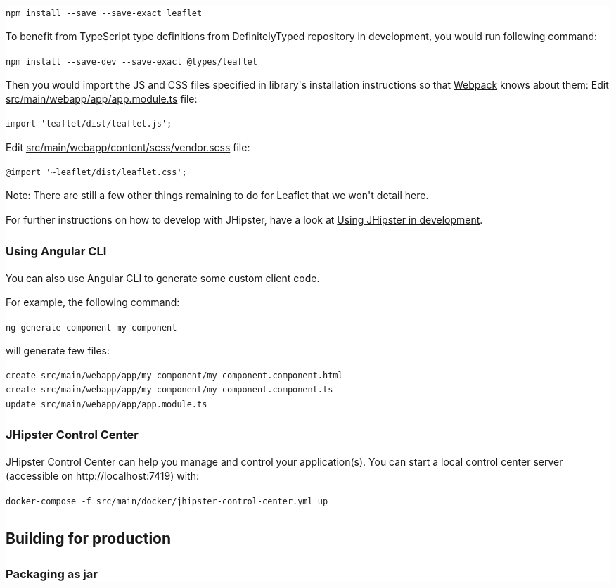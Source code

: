 ```
npm install --save --save-exact leaflet
```

To benefit from TypeScript type definitions from [DefinitelyTyped][definitelytyped] repository in development, you would run following command:

```
npm install --save-dev --save-exact @types/leaflet
```

Then you would import the JS and CSS files specified in library's installation instructions so that [Webpack][webpack] knows about them:
Edit [src/main/webapp/app/app.module.ts](src/main/webapp/app/app.module.ts) file:

```
import 'leaflet/dist/leaflet.js';
```

Edit [src/main/webapp/content/scss/vendor.scss](src/main/webapp/content/scss/vendor.scss) file:

```
@import '~leaflet/dist/leaflet.css';
```

Note: There are still a few other things remaining to do for Leaflet that we won't detail here.

For further instructions on how to develop with JHipster, have a look at [Using JHipster in development][using jhipster in development].

### Using Angular CLI

You can also use [Angular CLI][angular cli] to generate some custom client code.

For example, the following command:

```
ng generate component my-component
```

will generate few files:

```
create src/main/webapp/app/my-component/my-component.component.html
create src/main/webapp/app/my-component/my-component.component.ts
update src/main/webapp/app/app.module.ts
```

### JHipster Control Center

JHipster Control Center can help you manage and control your application(s). You can start a local control center server (accessible on http://localhost:7419) with:

```
docker-compose -f src/main/docker/jhipster-control-center.yml up
```

## Building for production

### Packaging as jar


[jhipster homepage and latest documentation]: https://www.jhipster.tech
[jhipster 7.9.4 archive]: https://www.jhipster.tech/documentation-archive/v7.9.4
[using jhipster in development]: https://www.jhipster.tech/documentation-archive/v7.9.4/development/
[using docker and docker-compose]: https://www.jhipster.tech/documentation-archive/v7.9.4/docker-compose
[using jhipster in production]: https://www.jhipster.tech/documentation-archive/v7.9.4/production/
[running tests page]: https://www.jhipster.tech/documentation-archive/v7.9.4/running-tests/
[code quality page]: https://www.jhipster.tech/documentation-archive/v7.9.4/code-quality/
[setting up continuous integration]: https://www.jhipster.tech/documentation-archive/v7.9.4/setting-up-ci/
[node.js]: https://nodejs.org/
[npm]: https://www.npmjs.com/
[webpack]: https://webpack.github.io/
[browsersync]: https://www.browsersync.io/
[jest]: https://facebook.github.io/jest/
[leaflet]: https://leafletjs.com/
[definitelytyped]: https://definitelytyped.org/
[angular cli]: https://cli.angular.io/